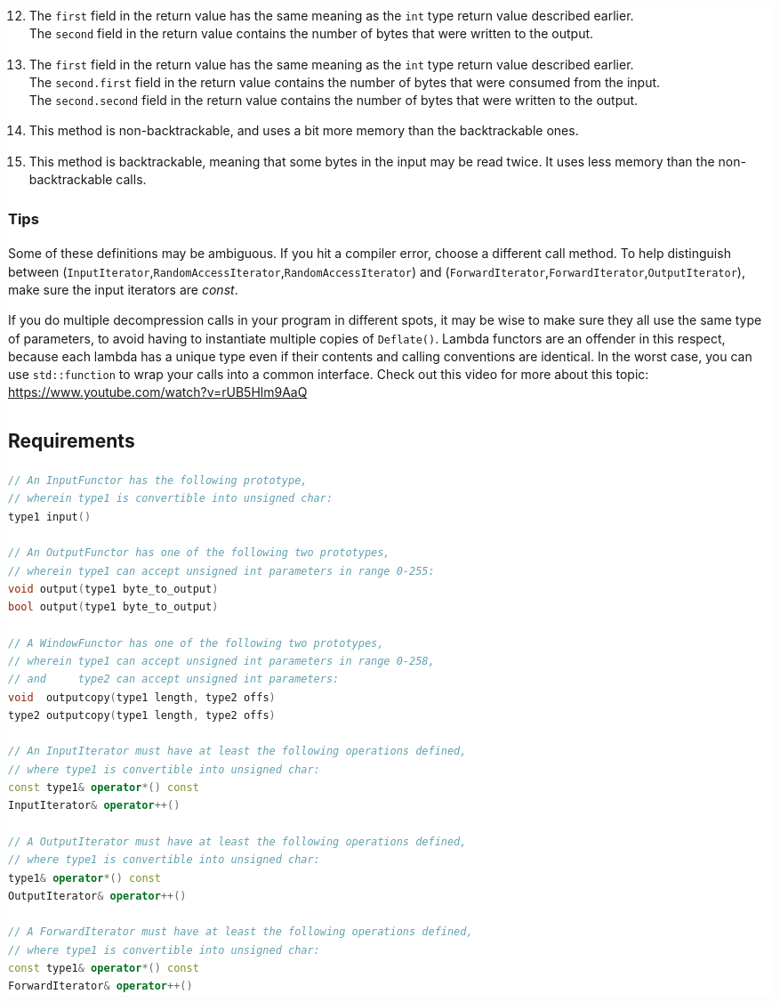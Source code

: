 12) The `first` field in the return value has the same meaning as the `int` type return value described earlier.    
The `second` field in the return value contains the number of bytes that were written to the output.

13) The `first` field in the return value has the same meaning as the `int` type return value described earlier.    
The `second.first` field in the return value contains the number of bytes that were consumed from the input.    
The `second.second` field in the return value contains the number of bytes that were written to the output.

14) This method is non-backtrackable, and uses a bit more memory than the backtrackable ones.

15) This method is backtrackable, meaning that some bytes in the input may be read twice. It uses less memory than the non-backtrackable calls. 

### Tips

Some of these definitions may be ambiguous.
If you hit a compiler error, choose a different call method.
To help distinguish between (`InputIterator`,`RandomAccessIterator`,`RandomAccessIterator`)
and (`ForwardIterator`,`ForwardIterator`,`OutputIterator`), make sure the input iterators
are _const_.

If you do multiple decompression calls in your program in different spots,
it may be wise to make sure they all use the same type of parameters,
to avoid having to instantiate multiple copies of `Deflate()`.
Lambda functors are an offender in this respect, because each lambda has a
unique type even if their contents and calling conventions are identical.
In the worst case, you can use `std::function` to wrap your calls
into a common interface. Check out this video for more about this topic: https://www.youtube.com/watch?v=rUB5Hlm9AaQ

## Requirements

```C++
// An InputFunctor has the following prototype,
// wherein type1 is convertible into unsigned char:
type1 input()

// An OutputFunctor has one of the following two prototypes,
// wherein type1 can accept unsigned int parameters in range 0-255:
void output(type1 byte_to_output)
bool output(type1 byte_to_output)

// A WindowFunctor has one of the following two prototypes,
// wherein type1 can accept unsigned int parameters in range 0-258,
// and     type2 can accept unsigned int parameters:
void  outputcopy(type1 length, type2 offs)
type2 outputcopy(type1 length, type2 offs)

// An InputIterator must have at least the following operations defined,
// where type1 is convertible into unsigned char:
const type1& operator*() const
InputIterator& operator++()

// A OutputIterator must have at least the following operations defined,
// where type1 is convertible into unsigned char:
type1& operator*() const
OutputIterator& operator++()

// A ForwardIterator must have at least the following operations defined,
// where type1 is convertible into unsigned char:
const type1& operator*() const
ForwardIterator& operator++()
```